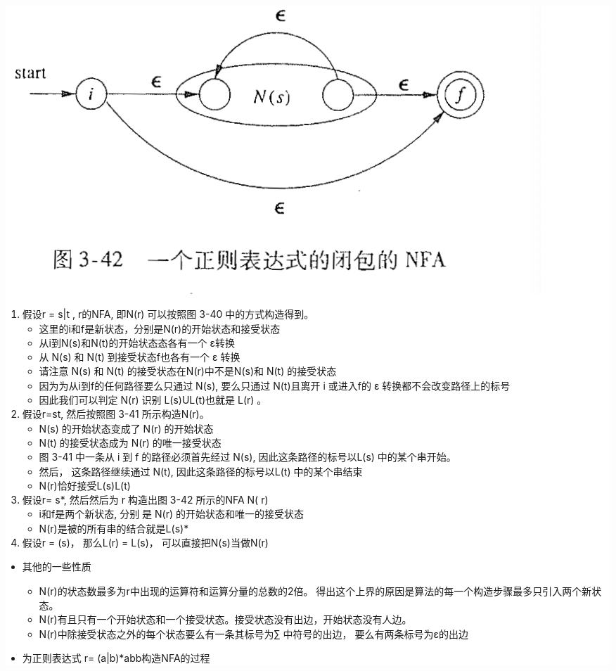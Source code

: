   <img src="./images/词法分析18.png"  style="zoom:100%"   />

  1. 假设r = s|t , r的NFA, 即N(r) 可以按照图 3-40 中的方式构造得到。
     - 这里的i和f是新状态，分别是N(r)的开始状态和接受状态
     - 从i到N(s)和N(t)的开始状态态各有一个  ε转换
     - 从 N(s) 和 N(t) 到接受状态f也各有一个 ε 转换
     - 请注意 N(s) 和 N(t) 的接受状态在N(r)中不是N(s)和 N(t) 的接受状态
     - 因为为从i到f的任何路径要么只通过 N(s), 要么只通过 N(t)且离开 i 或进入f的  ε 转换都不会改变路径上的标号
     -  因此我们可以判定 N(r) 识别 L(s)UL(t)也就是 L(r) 。
  2. 假设r=st, 然后按照图 3-41 所示构造N(r)。
     - N(s) 的开始状态变成了 N(r) 的开始状态
     - N(t) 的接受状态成为 N(r) 的唯一接受状态
     - 图 3-41 中一条从 i 到 f 的路径必须首先经过 N(s), 因此这条路径的标号以L(s) 中的某个串开始。 
     - 然后， 这条路径继续通过 N(t), 因此这条路径的标号以L(t) 中的某个串结束
     - N(r)恰好接受L(s)L(t)
  3. 假设r= s*, 然后然后为 r 构造出图 3-42 所示的NFA N( r)
     - i和f是两个新状态, 分别 是 N(r) 的开始状态和唯一的接受状态
     - N(r)是被的所有串的结合就是L(s)*
  4. 假设r = (s)， 那么L(r) = L(s)， 可以直接把N(s)当做N(r)

- 其他的一些性质

  - N(r)的状态数最多为r中出现的运算符和运算分量的总数的2倍。 得出这个上界的原因是算法的每一个构造步骤最多只引入两个新状态。
  - N(r)有且只有一个开始状态和一个接受状态。接受状态没有出边，开始状态没有人边。
  - N(r)中除接受状态之外的每个状态要么有一条其标号为∑ 中符号的出边， 要么有两条标号为ε的出边

+ 为正则表达式 r= (a|b)*abb构造NFA的过程
